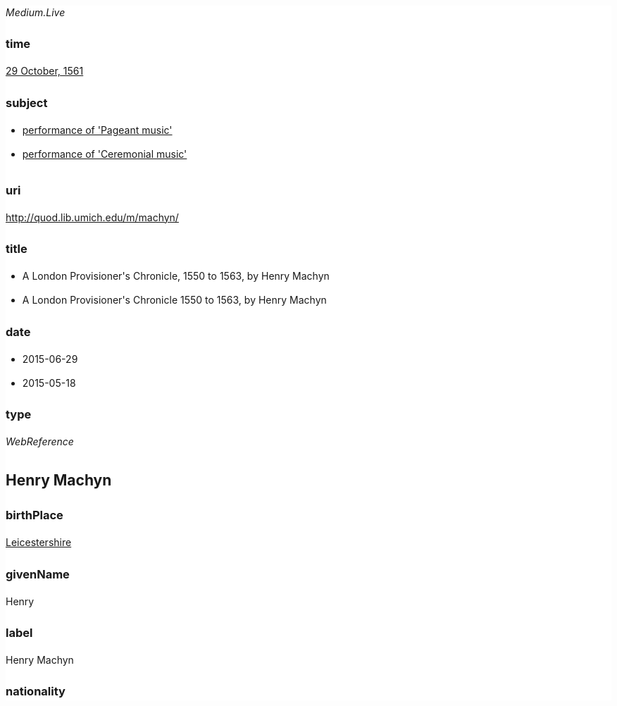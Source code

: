 *Medium.Live*

### time


[29 October, 1561](#29-October-1561)

### subject

 - [performance of 'Pageant music'](#performance-of-'Pageant-music')

 - [performance of 'Ceremonial music'](#performance-of-'Ceremonial-music')

## 

### uri


http://quod.lib.umich.edu/m/machyn/

### title

 - A London Provisioner's Chronicle, 1550 to 1563, by Henry Machyn

 - A London Provisioner's Chronicle 1550 to 1563, by Henry Machyn

### date

 - 2015-06-29

 - 2015-05-18

### type


*WebReference*

## Henry Machyn

### birthPlace


[Leicestershire](#Leicestershire)

### givenName


Henry

### label


Henry Machyn

### nationality

